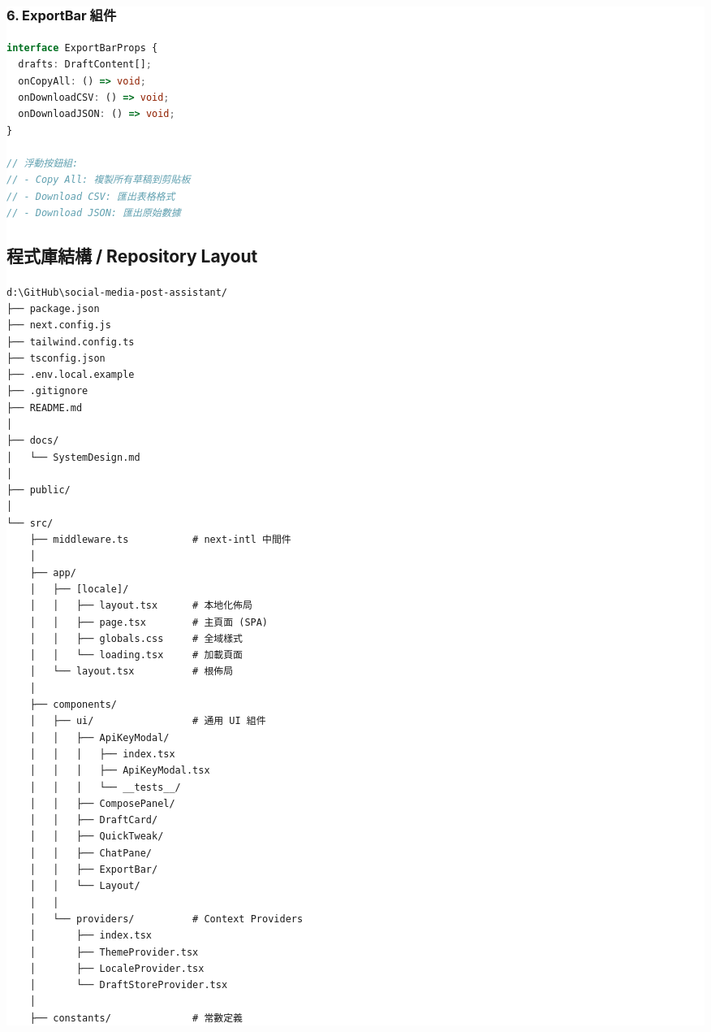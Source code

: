 ### 6. ExportBar 組件

```typescript
interface ExportBarProps {
  drafts: DraftContent[];
  onCopyAll: () => void;
  onDownloadCSV: () => void;
  onDownloadJSON: () => void;
}

// 浮動按鈕組:
// - Copy All: 複製所有草稿到剪貼板
// - Download CSV: 匯出表格格式
// - Download JSON: 匯出原始數據
```

## 程式庫結構 / Repository Layout

```
d:\GitHub\social-media-post-assistant/
├── package.json
├── next.config.js
├── tailwind.config.ts
├── tsconfig.json
├── .env.local.example
├── .gitignore
├── README.md
│
├── docs/
│   └── SystemDesign.md
│
├── public/
│
└── src/
    ├── middleware.ts           # next-intl 中間件
    │
    ├── app/
    │   ├── [locale]/
    │   │   ├── layout.tsx      # 本地化佈局
    │   │   ├── page.tsx        # 主頁面 (SPA)
    │   │   ├── globals.css     # 全域樣式
    │   │   └── loading.tsx     # 加載頁面
    │   └── layout.tsx          # 根佈局
    │
    ├── components/
    │   ├── ui/                 # 通用 UI 組件
    │   │   ├── ApiKeyModal/
    │   │   │   ├── index.tsx
    │   │   │   ├── ApiKeyModal.tsx
    │   │   │   └── __tests__/
    │   │   ├── ComposePanel/
    │   │   ├── DraftCard/
    │   │   ├── QuickTweak/
    │   │   ├── ChatPane/
    │   │   ├── ExportBar/
    │   │   └── Layout/
    │   │
    │   └── providers/          # Context Providers
    │       ├── index.tsx
    │       ├── ThemeProvider.tsx
    │       ├── LocaleProvider.tsx
    │       └── DraftStoreProvider.tsx
    │
    ├── constants/              # 常數定義
```